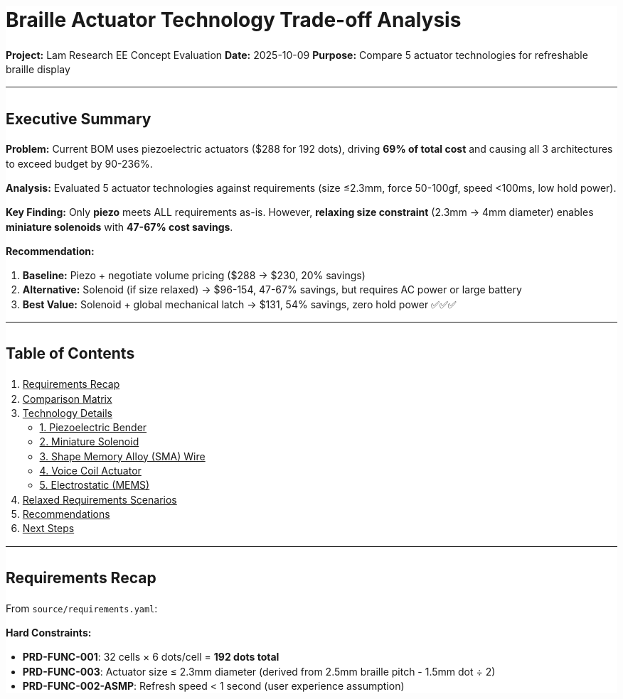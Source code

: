 # Braille Actuator Technology Trade-off Analysis

**Project:** Lam Research EE Concept Evaluation
**Date:** 2025-10-09
**Purpose:** Compare 5 actuator technologies for refreshable braille display

---

## Executive Summary

**Problem:** Current BOM uses piezoelectric actuators ($288 for 192 dots), driving **69% of total cost** and causing all 3 architectures to exceed budget by 90-236%.

**Analysis:** Evaluated 5 actuator technologies against requirements (size ≤2.3mm, force 50-100gf, speed <100ms, low hold power).

**Key Finding:** Only **piezo** meets ALL requirements as-is. However, **relaxing size constraint** (2.3mm → 4mm diameter) enables **miniature solenoids** with **47-67% cost savings**.

**Recommendation:**
1. **Baseline:** Piezo + negotiate volume pricing ($288 → $230, 20% savings)
2. **Alternative:** Solenoid (if size relaxed) → $96-154, 47-67% savings, but requires AC power or large battery
3. **Best Value:** Solenoid + global mechanical latch → $131, 54% savings, zero hold power ✅✅✅

---

## Table of Contents

1. [Requirements Recap](#requirements-recap)
2. [Comparison Matrix](#comparison-matrix)
3. [Technology Details](#technology-details)
   - [1. Piezoelectric Bender](#1-piezoelectric-bender-baseline)
   - [2. Miniature Solenoid](#2-miniature-solenoid-linear-pullpush)
   - [3. Shape Memory Alloy (SMA) Wire](#3-shape-memory-alloy-sma-wire)
   - [4. Voice Coil Actuator](#4-voice-coil-actuator-vca)
   - [5. Electrostatic (MEMS)](#5-electrostatic-mems-actuator)
4. [Relaxed Requirements Scenarios](#relaxed-requirements-scenarios)
5. [Recommendations](#recommendations)
6. [Next Steps](#next-steps)

---

## Requirements Recap

From `source/requirements.yaml`:

**Hard Constraints:**
- **PRD-FUNC-001**: 32 cells × 6 dots/cell = **192 dots total**
- **PRD-FUNC-003**: Actuator size ≤ 2.3mm diameter (derived from 2.5mm braille pitch - 1.5mm dot ÷ 2)
- **PRD-FUNC-002-ASMP**: Refresh speed < 1 second (user experience assumption)
